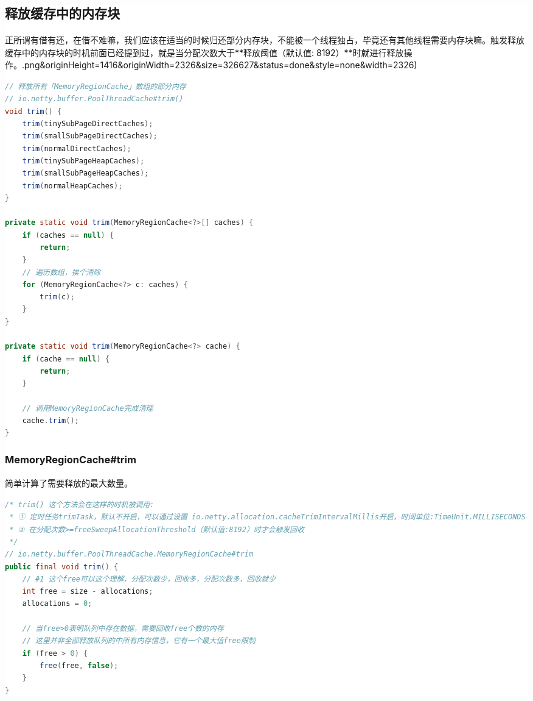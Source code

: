 
## 释放缓存中的内存块


正所谓有借有还，在借不难嘛，我们应该在适当的时候归还部分内存块，不能被一个线程独占，毕竟还有其他线程需要内存块嘛。触发释放缓存中的内存块的时机前面已经提到过，就是当分配次数大于**释放阈值（默认值: 8192）**时就进行释放操作。.png&originHeight=1416&originWidth=2326&size=326627&status=done&style=none&width=2326)


```java
// 释放所有「MemoryRegionCache」数组的部分内存
// io.netty.buffer.PoolThreadCache#trim()
void trim() {
    trim(tinySubPageDirectCaches);
    trim(smallSubPageDirectCaches);
    trim(normalDirectCaches);
    trim(tinySubPageHeapCaches);
    trim(smallSubPageHeapCaches);
    trim(normalHeapCaches);
}

private static void trim(MemoryRegionCache<?>[] caches) {
    if (caches == null) {
        return;
    }
    // 遍历数组，挨个清除
    for (MemoryRegionCache<?> c: caches) {
        trim(c);
    }
}

private static void trim(MemoryRegionCache<?> cache) {
    if (cache == null) {
        return;
    }
    
    // 调用MemoryRegionCache完成清理
    cache.trim();
}

```


### MemoryRegionCache#trim


简单计算了需要释放的最大数量。


```java
/* trim() 这个方法会在这样的时机被调用:
 * ① 定时任务trimTask，默认不开启，可以通过设置 io.netty.allocation.cacheTrimIntervalMillis开启，时间单位:TimeUnit.MILLISECONDS 
 * ② 在分配次数>=freeSweepAllocationThreshold（默认值:8192）时才会触发回收
 */
// io.netty.buffer.PoolThreadCache.MemoryRegionCache#trim
public final void trim() {
    // #1 这个free可以这个理解，分配次数少，回收多，分配次数多，回收就少
    int free = size - allocations;
    allocations = 0;

	// 当free>0表明队列中存在数据，需要回收free个数的内存
    // 这里并非全部释放队列的中所有内存信息，它有一个最大值free限制
    if (free > 0) {
        free(free, false);
    }
}
```